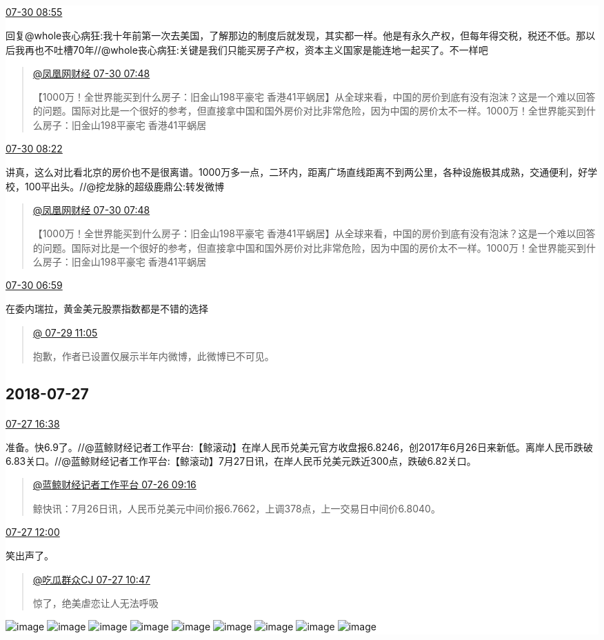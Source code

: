 
[07-30 08:55](https://weibo.com/5687069307/GshvPysq2)

回复@whole丧心病狂:我十年前第一次去美国，了解那边的制度后就发现，其实都一样。他是有永久产权，但每年得交税，税还不低。那以后我再也不吐槽70年//@whole丧心病狂:关键是我们只能买房子产权，资本主义国家是能连地一起买了。不一样吧

> [@凤凰网财经 07-30 07:48](https://weibo.com/5687069307/Gsh4zkIcJ)
>
>【1000万！全世界能买到什么房子：旧金山198平豪宅 香港41平蜗居】从全球来看，中国的房价到底有没有泡沫？这是一个难以回答的问题。国际对比是一个很好的参考，但直接拿中国和国外房价对比非常危险，因为中国的房价太不一样。1000万！全世界能买到什么房子：旧金山198平豪宅 香港41平蜗居 


[07-30 08:22](https://weibo.com/5687069307/Gshivqd30)

讲真，这么对比看北京的房价也不是很离谱。1000万多一点，二环内，距离广场直线距离不到两公里，各种设施极其成熟，交通便利，好学校，100平出头。//@挖龙脉的超级鹿鼎公:转发微博

> [@凤凰网财经 07-30 07:48](https://weibo.com/5687069307/Gsh4zkIcJ)
>
>【1000万！全世界能买到什么房子：旧金山198平豪宅 香港41平蜗居】从全球来看，中国的房价到底有没有泡沫？这是一个难以回答的问题。国际对比是一个很好的参考，但直接拿中国和国外房价对比非常危险，因为中国的房价太不一样。1000万！全世界能买到什么房子：旧金山198平豪宅 香港41平蜗居 


[07-30 06:59](https://weibo.com/5687069307/GsgKMurbl)

在委内瑞拉，黄金美元股票指数都是不错的选择

> [@ 07-29 11:05](https://weibo.com/5687069307/Gs8WnxlKn)
>
>抱歉，作者已设置仅展示半年内微博，此微博已不可见。 


## 2018-07-27

[07-27 16:38](https://weibo.com/5687069307/GrSgppJPn)

准备。快6.9了。//@蓝鲸财经记者工作平台:【鲸滚动】在岸人民币兑美元官方收盘报6.8246，创2017年6月26日来新低。离岸人民币跌破6.83关口。//@蓝鲸财经记者工作平台:【鲸滚动】7月27日讯，在岸人民币兑美元跌近300点，跌破6.82关口。

> [@蓝鲸财经记者工作平台 07-26 09:16](https://weibo.com/5687069307/GrFWCt1Lh)
>
>鲸快讯：7月26日讯，人民币兑美元中间价报6.7662，上调378点，上一交易日中间价6.8040。 


[07-27 12:00](https://weibo.com/5687069307/GrQrz40HV)

笑出声了。

> [@吃瓜群众CJ 07-27 10:47](https://weibo.com/5687069307/GrPXQlI5r)
>
>惊了，绝美虐恋让人无法呼吸 

![image](https://wx4.sinaimg.cn/large/706550caly1fto7nbj6hhj20u00gvdgj.jpg ':size=200')
![image](https://wx4.sinaimg.cn/large/706550caly1fto7navlz9j20u00gvt9d.jpg ':size=200')
![image](https://wx2.sinaimg.cn/large/706550caly1ftog90x2e5j20u00grjw0.jpg ':size=200')
![image](https://wx2.sinaimg.cn/large/706550caly1ftojl4xviej20qo3317iz.jpg ':size=200')
![image](https://wx2.sinaimg.cn/large/706550caly1ftol13n7caj20rs2qyu0x.jpg ':size=200')
![image](https://wx4.sinaimg.cn/large/706550caly1fto7nzyhidj20rs3h01ky.jpg ':size=200')
![image](https://wx2.sinaimg.cn/large/706550caly1ftog8ftg8lj20k01tedik.jpg ':size=200')
![image](https://wx2.sinaimg.cn/large/706550caly1fto85mr095j20rs3r31ky.jpg ':size=200')
![image](https://wx2.sinaimg.cn/large/706550caly1fto7nafw0kj20k01vidq4.jpg ':size=200')
